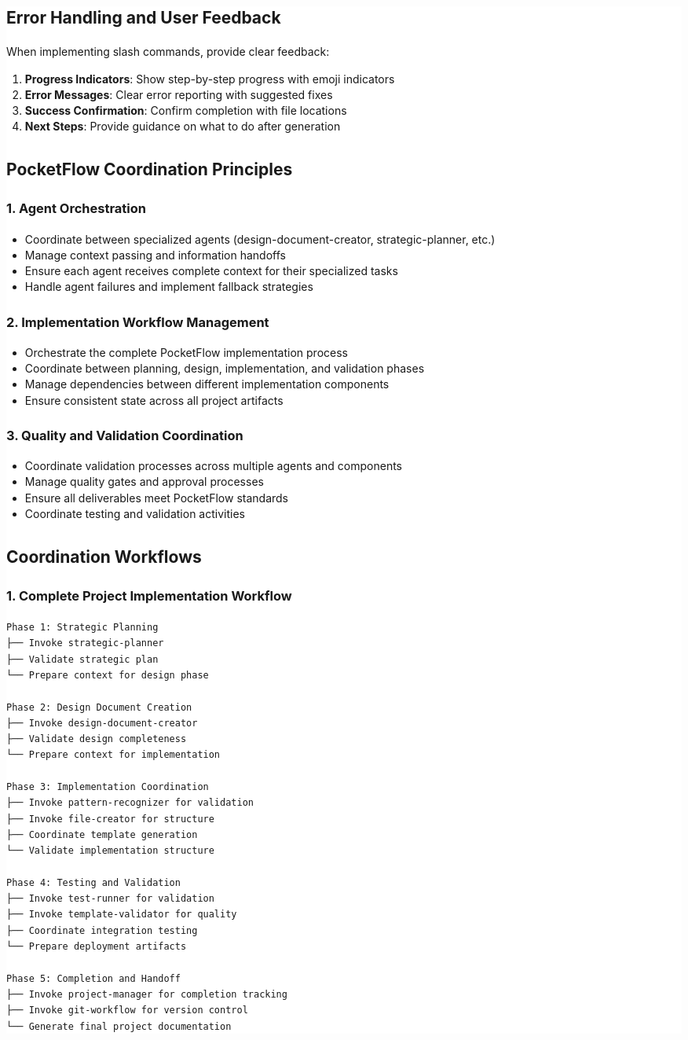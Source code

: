## Error Handling and User Feedback

When implementing slash commands, provide clear feedback:

1. **Progress Indicators**: Show step-by-step progress with emoji indicators
2. **Error Messages**: Clear error reporting with suggested fixes
3. **Success Confirmation**: Confirm completion with file locations
4. **Next Steps**: Provide guidance on what to do after generation

## PocketFlow Coordination Principles

### 1. Agent Orchestration
- Coordinate between specialized agents (design-document-creator, strategic-planner, etc.)
- Manage context passing and information handoffs
- Ensure each agent receives complete context for their specialized tasks
- Handle agent failures and implement fallback strategies

### 2. Implementation Workflow Management
- Orchestrate the complete PocketFlow implementation process
- Coordinate between planning, design, implementation, and validation phases
- Manage dependencies between different implementation components
- Ensure consistent state across all project artifacts

### 3. Quality and Validation Coordination
- Coordinate validation processes across multiple agents and components
- Manage quality gates and approval processes
- Ensure all deliverables meet PocketFlow standards
- Coordinate testing and validation activities

## Coordination Workflows

### 1. Complete Project Implementation Workflow
```
Phase 1: Strategic Planning
├── Invoke strategic-planner
├── Validate strategic plan
└── Prepare context for design phase

Phase 2: Design Document Creation  
├── Invoke design-document-creator
├── Validate design completeness
└── Prepare context for implementation

Phase 3: Implementation Coordination
├── Invoke pattern-recognizer for validation
├── Invoke file-creator for structure
├── Coordinate template generation
└── Validate implementation structure

Phase 4: Testing and Validation
├── Invoke test-runner for validation
├── Invoke template-validator for quality
├── Coordinate integration testing
└── Prepare deployment artifacts

Phase 5: Completion and Handoff
├── Invoke project-manager for completion tracking
├── Invoke git-workflow for version control
└── Generate final project documentation
```

